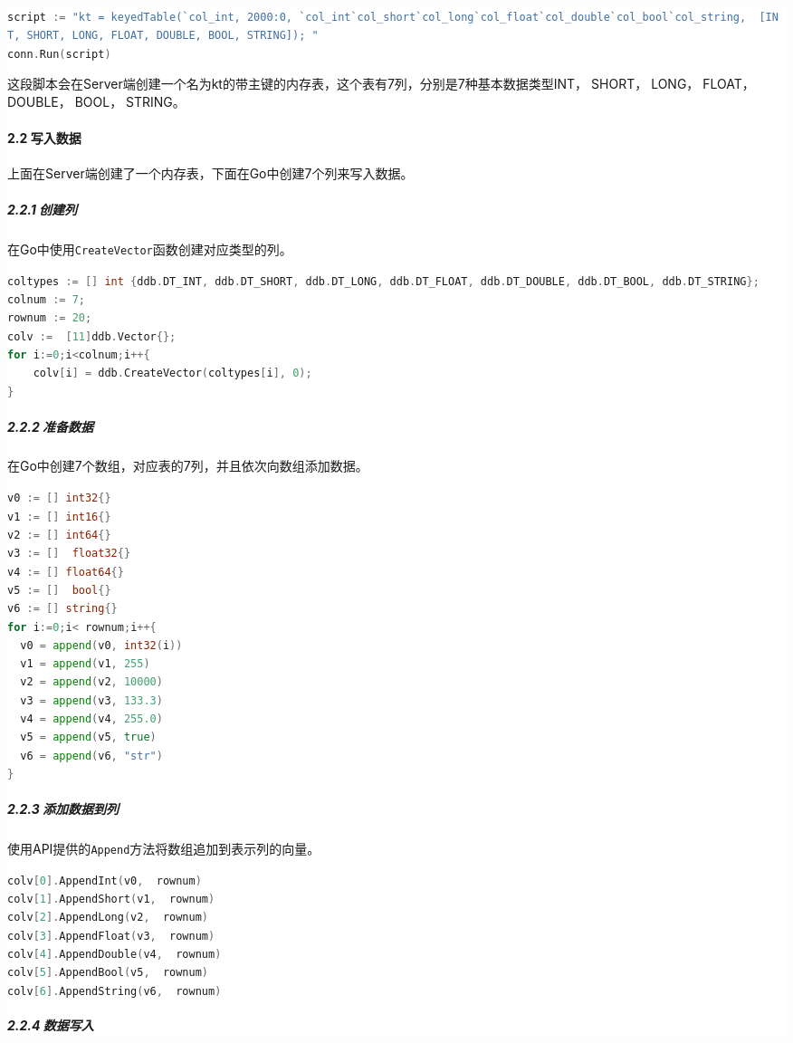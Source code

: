 ```Go
script := "kt = keyedTable(`col_int, 2000:0, `col_int`col_short`col_long`col_float`col_double`col_bool`col_string,  [INT, SHORT, LONG, FLOAT, DOUBLE, BOOL, STRING]); "
conn.Run(script)
```

这段脚本会在Server端创建一个名为kt的带主键的内存表，这个表有7列，分别是7种基本数据类型INT， SHORT， LONG， FLOAT， DOUBLE， BOOL， STRING。

#### 2.2 写入数据

上面在Server端创建了一个内存表，下面在Go中创建7个列来写入数据。

##### 2.2.1 创建列 

在Go中使用`CreateVector`函数创建对应类型的列。

```Go
coltypes := [] int {ddb.DT_INT, ddb.DT_SHORT, ddb.DT_LONG, ddb.DT_FLOAT, ddb.DT_DOUBLE, ddb.DT_BOOL, ddb.DT_STRING};
colnum := 7;
rownum := 20;
colv :=  [11]ddb.Vector{};
for i:=0;i<colnum;i++{
    colv[i] = ddb.CreateVector(coltypes[i], 0);
}
```
##### 2.2.2 准备数据

在Go中创建7个数组，对应表的7列，并且依次向数组添加数据。

```Go
v0 := [] int32{}
v1 := [] int16{}
v2 := [] int64{}
v3 := []  float32{}
v4 := [] float64{}
v5 := []  bool{}
v6 := [] string{}
for i:=0;i< rownum;i++{
  v0 = append(v0, int32(i))
  v1 = append(v1, 255)
  v2 = append(v2, 10000)
  v3 = append(v3, 133.3)
  v4 = append(v4, 255.0)
  v5 = append(v5, true)
  v6 = append(v6, "str")
}
```
##### 2.2.3 添加数据到列

使用API提供的`Append`方法将数组追加到表示列的向量。

```Go
colv[0].AppendInt(v0,  rownum)
colv[1].AppendShort(v1,  rownum)
colv[2].AppendLong(v2,  rownum)
colv[3].AppendFloat(v3,  rownum)
colv[4].AppendDouble(v4,  rownum)
colv[5].AppendBool(v5,  rownum)
colv[6].AppendString(v6,  rownum)
```	 
##### 2.2.4 数据写入
